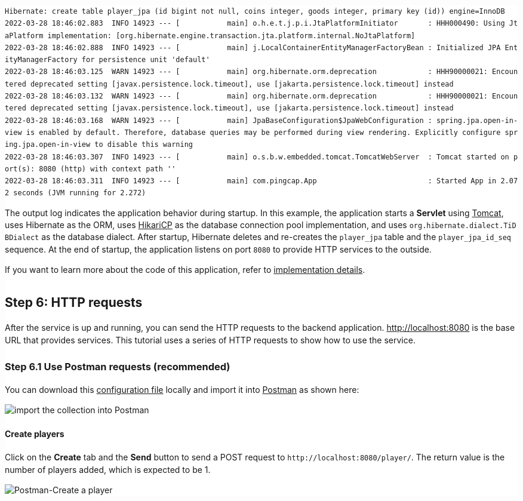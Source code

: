 ```
Hibernate: create table player_jpa (id bigint not null, coins integer, goods integer, primary key (id)) engine=InnoDB
2022-03-28 18:46:02.883  INFO 14923 --- [           main] o.h.e.t.j.p.i.JtaPlatformInitiator       : HHH000490: Using JtaPlatform implementation: [org.hibernate.engine.transaction.jta.platform.internal.NoJtaPlatform]
2022-03-28 18:46:02.888  INFO 14923 --- [           main] j.LocalContainerEntityManagerFactoryBean : Initialized JPA EntityManagerFactory for persistence unit 'default'
2022-03-28 18:46:03.125  WARN 14923 --- [           main] org.hibernate.orm.deprecation            : HHH90000021: Encountered deprecated setting [javax.persistence.lock.timeout], use [jakarta.persistence.lock.timeout] instead
2022-03-28 18:46:03.132  WARN 14923 --- [           main] org.hibernate.orm.deprecation            : HHH90000021: Encountered deprecated setting [javax.persistence.lock.timeout], use [jakarta.persistence.lock.timeout] instead
2022-03-28 18:46:03.168  WARN 14923 --- [           main] JpaBaseConfiguration$JpaWebConfiguration : spring.jpa.open-in-view is enabled by default. Therefore, database queries may be performed during view rendering. Explicitly configure spring.jpa.open-in-view to disable this warning
2022-03-28 18:46:03.307  INFO 14923 --- [           main] o.s.b.w.embedded.tomcat.TomcatWebServer  : Tomcat started on port(s): 8080 (http) with context path ''
2022-03-28 18:46:03.311  INFO 14923 --- [           main] com.pingcap.App                          : Started App in 2.072 seconds (JVM running for 2.272)
```

The output log indicates the application behavior during startup. In this example, the application starts a **Servlet** using [Tomcat](https://tomcat.apache.org/), uses Hibernate as the ORM, uses [HikariCP](https://github.com/brettwooldridge/HikariCP) as the database connection pool implementation, and uses `org.hibernate.dialect.TiDBDialect` as the database dialect. After startup, Hibernate deletes and re-creates the `player_jpa` table and the `player_jpa_id_seq` sequence. At the end of startup, the application listens on port `8080` to provide HTTP services to the outside.

If you want to learn more about the code of this application, refer to [implementation details](#implementation-details).

## Step 6: HTTP requests

After the service is up and running, you can send the HTTP requests to the backend application. <http://localhost:8080> is the base URL that provides services. This tutorial uses a series of HTTP requests to show how to use the service.

### Step 6.1 Use Postman requests (recommended)

You can download this [configuration file](https://raw.githubusercontent.com/pingcap-inc/tidb-example-java/main/spring-jpa-hibernate/Player.postman_collection.json) locally and import it into [Postman](https://www.postman.com/) as shown here:

![import the collection into Postman](https://download.pingcap.com/images/docs/develop/IMG_20220402-003303222.png)

#### Create players

Click on the **Create** tab and the **Send** button to send a POST request to `http://localhost:8080/player/`. The return value is the number of players added, which is expected to be 1.

![Postman-Create a player](https://download.pingcap.com/images/docs/develop/IMG_20220402-003350731.png)
